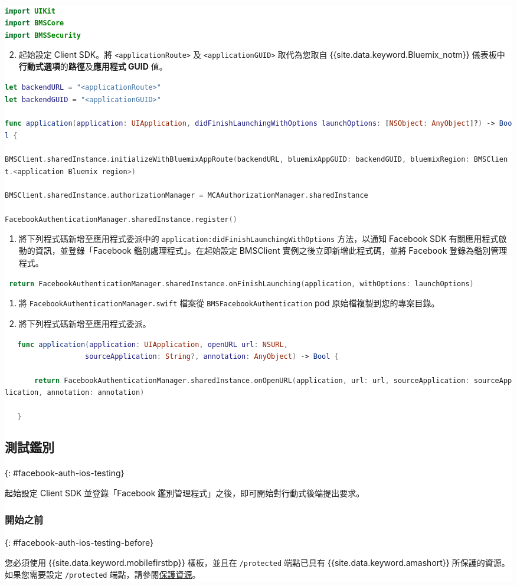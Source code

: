  ```swift
 import UIKit
 import BMSCore
 import BMSSecurity
 ```
2. 起始設定 Client SDK。將 `<applicationRoute>` 及 `<applicationGUID>` 取代為您取自 {{site.data.keyword.Bluemix_notm}} 儀表板中**行動式選項**的**路徑**及**應用程式 GUID** 值。

 ```Swift
 let backendURL = "<applicationRoute>"
 let backendGUID = "<applicationGUID>"

 func application(application: UIApplication, didFinishLaunchingWithOptions launchOptions: [NSObject: AnyObject]?) -> Bool {

 BMSClient.sharedInstance.initializeWithBluemixAppRoute(backendURL, bluemixAppGUID: backendGUID, bluemixRegion: BMSClient.<application Bluemix region>)

 BMSClient.sharedInstance.authorizationManager = MCAAuthorizationManager.sharedInstance

 FacebookAuthenticationManager.sharedInstance.register()
 ```

1. 將下列程式碼新增至應用程式委派中的 `application:didFinishLaunchingWithOptions` 方法，以通知 Facebook SDK 有關應用程式啟動的資訊，並登錄「Facebook 鑑別處理程式」。在起始設定 BMSClient 實例之後立即新增此程式碼，並將 Facebook 登錄為鑑別管理程式。

 ```Swift
  return FacebookAuthenticationManager.sharedInstance.onFinishLaunching(application, withOptions: launchOptions)
 ```

1. 將 `FacebookAuthenticationManager.swift` 檔案從 `BMSFacebookAuthentication` pod 原始檔複製到您的專案目錄。

1. 將下列程式碼新增至應用程式委派。

 ```Swift
	func application(application: UIApplication, openURL url: NSURL,
					sourceApplication: String?, annotation: AnyObject) -> Bool {

		return FacebookAuthenticationManager.sharedInstance.onOpenURL(application, url: url, sourceApplication: sourceApplication, annotation: annotation)

	}
 ```

## 測試鑑別
{: #facebook-auth-ios-testing}

起始設定 Client SDK 並登錄「Facebook 鑑別管理程式」之後，即可開始對行動式後端提出要求。

### 開始之前
{: #facebook-auth-ios-testing-before}

您必須使用 {{site.data.keyword.mobilefirstbp}} 樣板，並且在 `/protected` 端點已具有 {{site.data.keyword.amashort}} 所保護的資源。如果您需要設定 `/protected` 端點，請參閱[保護資源](https://console.{DomainName}/docs/services/mobileaccess/protecting-resources.html)。
